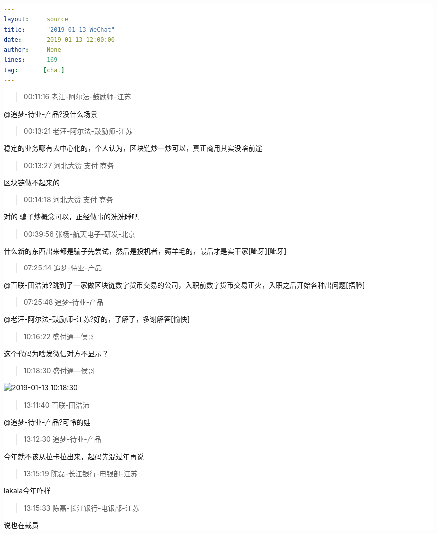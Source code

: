 ```yaml
---
layout:     source 
title:      "2019-01-13-WeChat"
date:       2019-01-13 12:00:00
author:     None
lines:      169 
tag:       [chat]
---
```

> 00:11:16  老汪-阿尔法-鼓励师-江苏  
   
@追梦-待业-产品?没什么场景  
   
> 00:13:21  老汪-阿尔法-鼓励师-江苏  
   
稳定的业务哪有去中心化的，个人认为，区块链炒一炒可以，真正商用其实没啥前途  
   
> 00:13:27  河北大赞 支付 商务  
   
区块链做不起来的   
   
> 00:14:18  河北大赞 支付 商务  
   
对的 骗子炒概念可以，正经做事的洗洗睡吧  
   
> 00:39:56  张杨-航天电子-研发-北京  
   
什么新的东西出来都是骗子先尝试，然后是投机者，薅羊毛的，最后才是实干家[呲牙][呲牙]  
   
> 07:25:14  追梦-待业-产品  
   
@百联-田浩沛?跳到了一家做区块链数字货币交易的公司，入职前数字货币交易正火，入职之后开始各种出问题[捂脸]  
   
> 07:25:48  追梦-待业-产品  
   
@老汪-阿尔法-鼓励师-江苏?好的，了解了，多谢解答[愉快]  
   
> 10:16:22  盛付通—侯哥  
   
这个代码为啥发微信对方不显示？  
   
> 10:18:30  盛付通—侯哥  
   
![2019-01-13 10:18:30](http://static.cocolian.cn/img/20190113_101830.png) 
   
> 13:11:40  百联-田浩沛  
   
@追梦-待业-产品?可怜的娃  
   
> 13:12:30  追梦-待业-产品  
   
今年就不该从拉卡拉出来，起码先混过年再说  
   
> 13:15:19  陈磊-长江银行-电银部-江苏  
   
lakala今年咋样  
   
> 13:15:33  陈磊-长江银行-电银部-江苏  
   
说也在裁员  
   